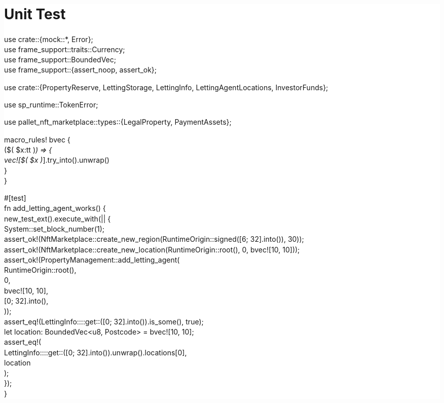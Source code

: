 # Unit Test

use crate::{mock::\*, Error};
\
use frame\_support::traits::Currency;
\
use frame\_support::BoundedVec;
\
use frame\_support::{assert\_noop, assert\_ok};

use crate::{PropertyReserve, LettingStorage, LettingInfo, LettingAgentLocations, InvestorFunds};

use sp\_runtime::TokenError;

use pallet\_nft\_marketplace::types::{LegalProperty, PaymentAssets};

macro\_rules! bvec {
\
($( $x:tt )_) => {_
\
_vec!\[$( $x )_].try\_into().unwrap()
\
}
\
}

\#\[test]
\
fn add\_letting\_agent\_works() {
\
new\_test\_ext().execute\_with(|| {
\
System::set\_block\_number(1);
\
assert\_ok!(NftMarketplace::create\_new\_region(RuntimeOrigin::signed(\[6; 32].into()), 30));
\
assert\_ok!(NftMarketplace::create\_new\_location(RuntimeOrigin::root(), 0, bvec!\[10, 10]));
\
assert\_ok!(PropertyManagement::add\_letting\_agent(
\
RuntimeOrigin::root(),
\
0,
\
bvec!\[10, 10],
\
\[0; 32].into(),
\
));
\
assert\_eq!(LettingInfo::::get::(\[0; 32].into()).is\_some(), true);
\
let location: BoundedVec\<u8, Postcode> = bvec!\[10, 10];
\
assert\_eq!(
\
LettingInfo::::get::(\[0; 32].into()).unwrap().locations\[0],
\
location
\
);
\
});
\
}